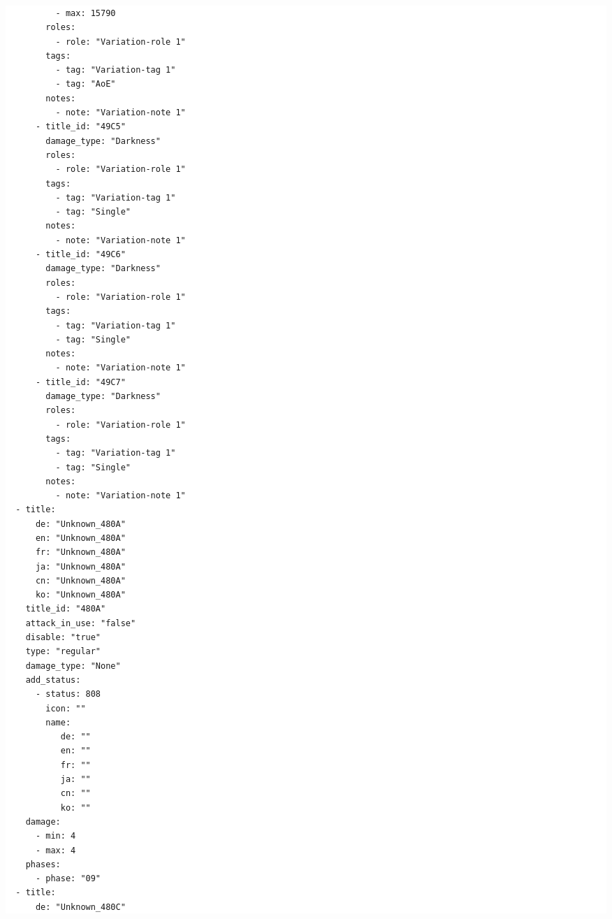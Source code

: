               - max: 15790
            roles:
              - role: "Variation-role 1"
            tags:
              - tag: "Variation-tag 1"
              - tag: "AoE"
            notes:
              - note: "Variation-note 1"
          - title_id: "49C5"
            damage_type: "Darkness"
            roles:
              - role: "Variation-role 1"
            tags:
              - tag: "Variation-tag 1"
              - tag: "Single"
            notes:
              - note: "Variation-note 1"
          - title_id: "49C6"
            damage_type: "Darkness"
            roles:
              - role: "Variation-role 1"
            tags:
              - tag: "Variation-tag 1"
              - tag: "Single"
            notes:
              - note: "Variation-note 1"
          - title_id: "49C7"
            damage_type: "Darkness"
            roles:
              - role: "Variation-role 1"
            tags:
              - tag: "Variation-tag 1"
              - tag: "Single"
            notes:
              - note: "Variation-note 1"
      - title:
          de: "Unknown_480A"
          en: "Unknown_480A"
          fr: "Unknown_480A"
          ja: "Unknown_480A"
          cn: "Unknown_480A"
          ko: "Unknown_480A"
        title_id: "480A"
        attack_in_use: "false"
        disable: "true"
        type: "regular"
        damage_type: "None"
        add_status:
          - status: 808
            icon: ""
            name:
               de: ""
               en: ""
               fr: ""
               ja: ""
               cn: ""
               ko: ""
        damage:
          - min: 4
          - max: 4
        phases:
          - phase: "09"
      - title:
          de: "Unknown_480C"